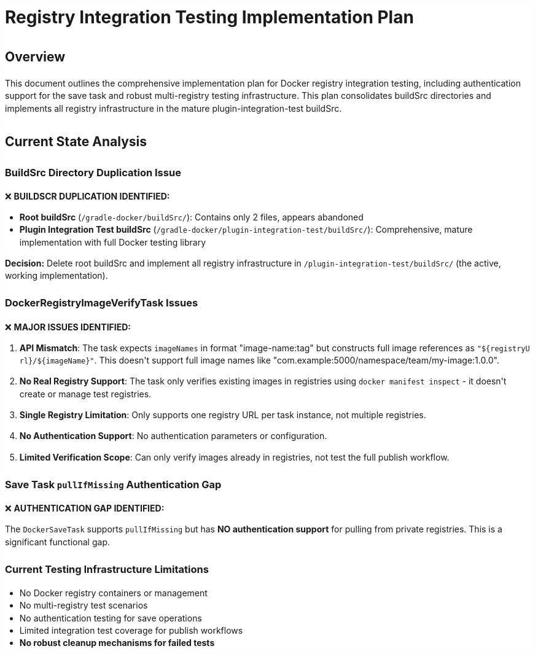 # Registry Integration Testing Implementation Plan

## Overview

This document outlines the comprehensive implementation plan for Docker registry integration testing, including authentication support for the save task and robust multi-registry testing infrastructure. This plan consolidates buildSrc directories and implements all registry infrastructure in the mature plugin-integration-test buildSrc.

## Current State Analysis

### BuildSrc Directory Duplication Issue

❌ **BUILDSCR DUPLICATION IDENTIFIED:**

- **Root buildSrc** (`/gradle-docker/buildSrc/`): Contains only 2 files, appears abandoned
- **Plugin Integration Test buildSrc** (`/gradle-docker/plugin-integration-test/buildSrc/`): Comprehensive, mature implementation with full Docker testing library

**Decision:** Delete root buildSrc and implement all registry infrastructure in `/plugin-integration-test/buildSrc/` (the active, working implementation).

### DockerRegistryImageVerifyTask Issues

❌ **MAJOR ISSUES IDENTIFIED:**

1. **API Mismatch**: The task expects `imageNames` in format "image-name:tag" but constructs full image references as `"${registryUrl}/${imageName}"`. This doesn't support full image names like "com.example:5000/namespace/team/my-image:1.0.0".

2. **No Real Registry Support**: The task only verifies existing images in registries using `docker manifest inspect` - it doesn't create or manage test registries.

3. **Single Registry Limitation**: Only supports one registry URL per task instance, not multiple registries.

4. **No Authentication Support**: No authentication parameters or configuration.

5. **Limited Verification Scope**: Can only verify images already in registries, not test the full publish workflow.

### Save Task `pullIfMissing` Authentication Gap

❌ **AUTHENTICATION GAP IDENTIFIED:**

The `DockerSaveTask` supports `pullIfMissing` but has **NO authentication support** for pulling from private registries. This is a significant functional gap.

### Current Testing Infrastructure Limitations

- No Docker registry containers or management
- No multi-registry test scenarios
- No authentication testing for save operations
- Limited integration test coverage for publish workflows
- **No robust cleanup mechanisms for failed tests**
